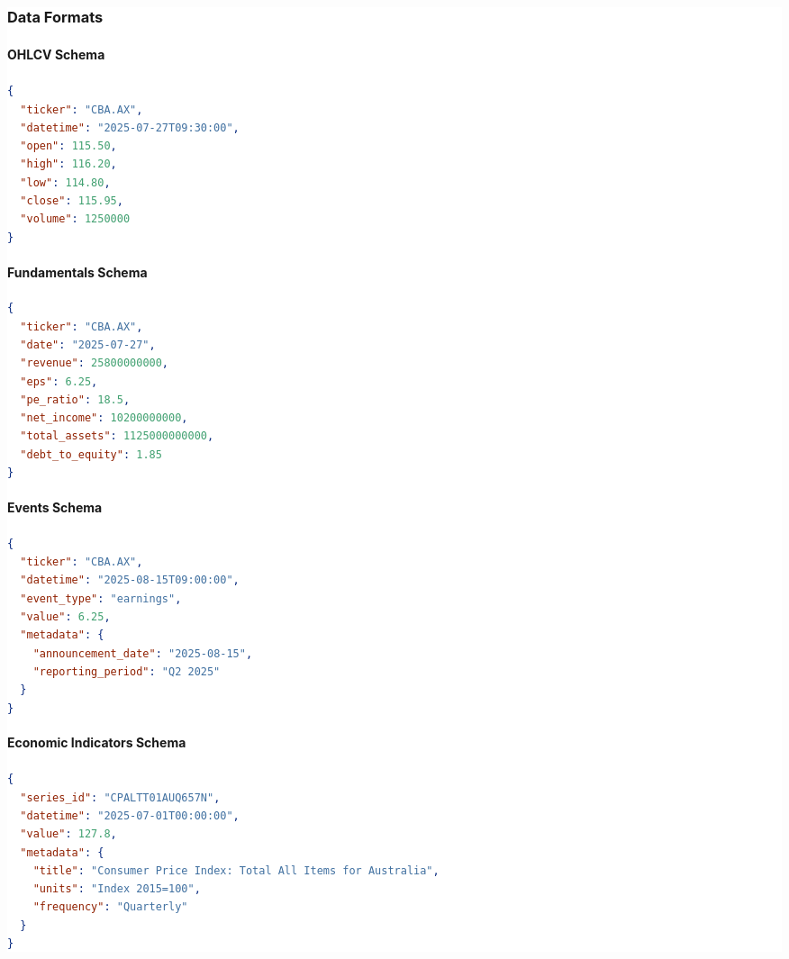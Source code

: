 ### **Data Formats**

#### **OHLCV Schema**
```json
{
  "ticker": "CBA.AX",
  "datetime": "2025-07-27T09:30:00",
  "open": 115.50,
  "high": 116.20,
  "low": 114.80,
  "close": 115.95,
  "volume": 1250000
}
```

#### **Fundamentals Schema**
```json
{
  "ticker": "CBA.AX",
  "date": "2025-07-27",
  "revenue": 25800000000,
  "eps": 6.25,
  "pe_ratio": 18.5,
  "net_income": 10200000000,
  "total_assets": 1125000000000,
  "debt_to_equity": 1.85
}
```

#### **Events Schema**
```json
{
  "ticker": "CBA.AX",
  "datetime": "2025-08-15T09:00:00",
  "event_type": "earnings",
  "value": 6.25,
  "metadata": {
    "announcement_date": "2025-08-15",
    "reporting_period": "Q2 2025"
  }
}
```

#### **Economic Indicators Schema**
```json
{
  "series_id": "CPALTT01AUQ657N",
  "datetime": "2025-07-01T00:00:00",
  "value": 127.8,
  "metadata": {
    "title": "Consumer Price Index: Total All Items for Australia",
    "units": "Index 2015=100",
    "frequency": "Quarterly"
  }
}
```
